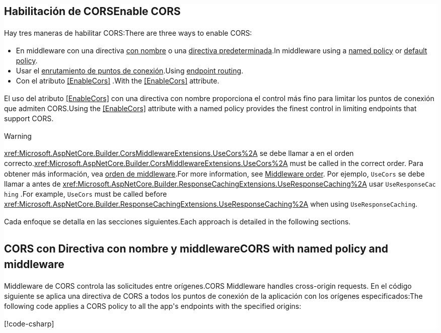 ## <a name="enable-cors"></a><span data-ttu-id="c0aeb-127">Habilitación de CORS</span><span class="sxs-lookup"><span data-stu-id="c0aeb-127">Enable CORS</span></span>

<span data-ttu-id="c0aeb-128">Hay tres maneras de habilitar CORS:</span><span class="sxs-lookup"><span data-stu-id="c0aeb-128">There are three ways to enable CORS:</span></span>

* <span data-ttu-id="c0aeb-129">En middleware con una directiva [con nombre](#np) o una [directiva predeterminada](#dp).</span><span class="sxs-lookup"><span data-stu-id="c0aeb-129">In middleware using a [named policy](#np) or [default policy](#dp).</span></span>
* <span data-ttu-id="c0aeb-130">Usar el [enrutamiento de puntos de conexión](#ecors).</span><span class="sxs-lookup"><span data-stu-id="c0aeb-130">Using [endpoint routing](#ecors).</span></span>
* <span data-ttu-id="c0aeb-131">Con el atributo [[EnableCors]](#attr) .</span><span class="sxs-lookup"><span data-stu-id="c0aeb-131">With the [[EnableCors]](#attr) attribute.</span></span>

<span data-ttu-id="c0aeb-132">El uso del atributo [[EnableCors]](#attr) con una directiva con nombre proporciona el control más fino para limitar los puntos de conexión que admiten CORS.</span><span class="sxs-lookup"><span data-stu-id="c0aeb-132">Using the [[EnableCors]](#attr) attribute with a named policy provides the finest control in limiting endpoints that support CORS.</span></span>

> [!WARNING]
> <span data-ttu-id="c0aeb-133"><xref:Microsoft.AspNetCore.Builder.CorsMiddlewareExtensions.UseCors%2A> se debe llamar a en el orden correcto.</span><span class="sxs-lookup"><span data-stu-id="c0aeb-133"><xref:Microsoft.AspNetCore.Builder.CorsMiddlewareExtensions.UseCors%2A> must be called in the correct order.</span></span> <span data-ttu-id="c0aeb-134">Para obtener más información, vea [orden de middleware](xref:fundamentals/middleware/index#middleware-order).</span><span class="sxs-lookup"><span data-stu-id="c0aeb-134">For more information, see [Middleware order](xref:fundamentals/middleware/index#middleware-order).</span></span> <span data-ttu-id="c0aeb-135">Por ejemplo, `UseCors` se debe llamar a antes de <xref:Microsoft.AspNetCore.Builder.ResponseCachingExtensions.UseResponseCaching%2A> usar `UseResponseCaching` .</span><span class="sxs-lookup"><span data-stu-id="c0aeb-135">For example, `UseCors` must be called before <xref:Microsoft.AspNetCore.Builder.ResponseCachingExtensions.UseResponseCaching%2A> when using `UseResponseCaching`.</span></span>

<span data-ttu-id="c0aeb-136">Cada enfoque se detalla en las secciones siguientes.</span><span class="sxs-lookup"><span data-stu-id="c0aeb-136">Each approach is detailed in the following sections.</span></span>

<a name="np"></a>

## <a name="cors-with-named-policy-and-middleware"></a><span data-ttu-id="c0aeb-137">CORS con Directiva con nombre y middleware</span><span class="sxs-lookup"><span data-stu-id="c0aeb-137">CORS with named policy and middleware</span></span>

<span data-ttu-id="c0aeb-138">Middleware de CORS controla las solicitudes entre orígenes.</span><span class="sxs-lookup"><span data-stu-id="c0aeb-138">CORS Middleware handles cross-origin requests.</span></span> <span data-ttu-id="c0aeb-139">En el código siguiente se aplica una directiva de CORS a todos los puntos de conexión de la aplicación con los orígenes especificados:</span><span class="sxs-lookup"><span data-stu-id="c0aeb-139">The following code applies a CORS policy to all the app's endpoints with the specified origins:</span></span>

[!code-csharp[](cors/3.1sample/Cors/WebAPI/Startup.cs?name=snippet&highlight=3,9,32)]
